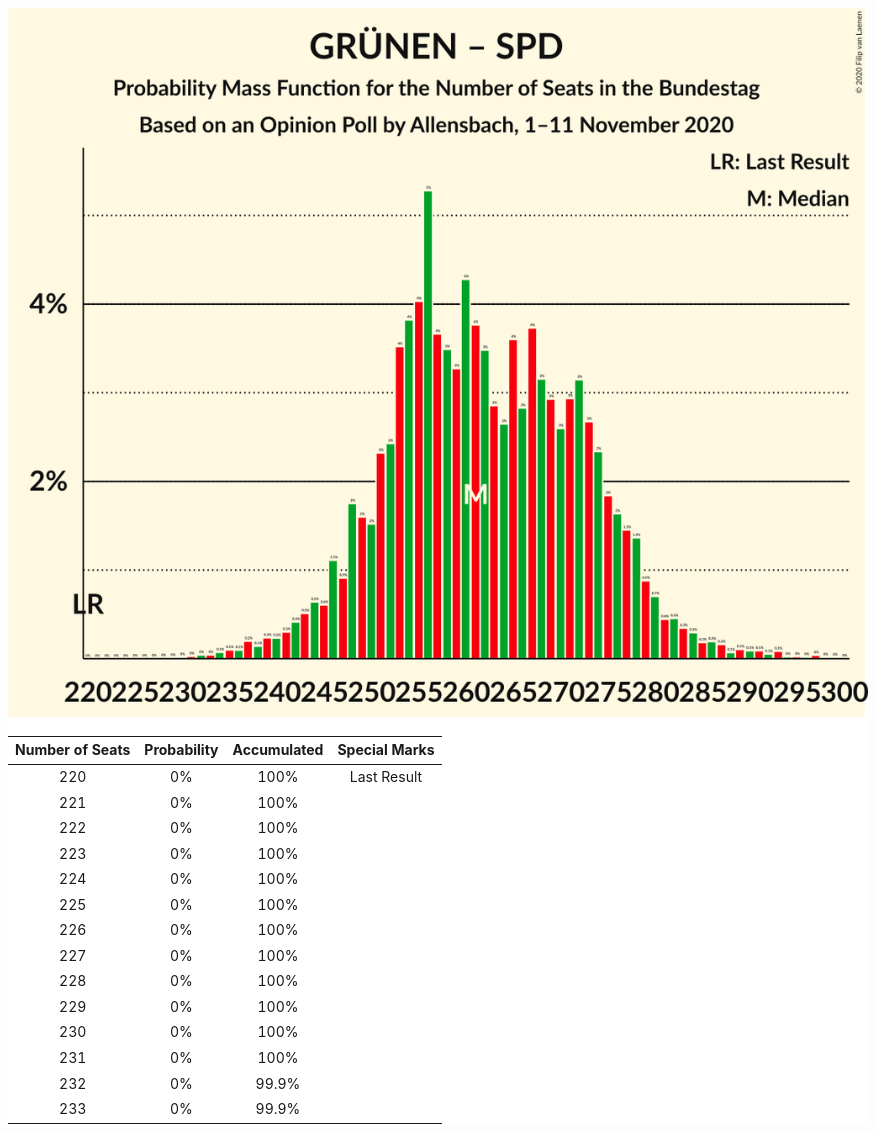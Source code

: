 ![Graph with seats probability mass function not yet produced](2020-11-11-Allensbach-coalitions-seats-pmf-grünen–spd.png "Seats Probability Mass Function")

| Number of Seats | Probability | Accumulated | Special Marks |
|:---------------:|:-----------:|:-----------:|:-------------:|
| 220 | 0% | 100% | Last Result |
| 221 | 0% | 100% |  |
| 222 | 0% | 100% |  |
| 223 | 0% | 100% |  |
| 224 | 0% | 100% |  |
| 225 | 0% | 100% |  |
| 226 | 0% | 100% |  |
| 227 | 0% | 100% |  |
| 228 | 0% | 100% |  |
| 229 | 0% | 100% |  |
| 230 | 0% | 100% |  |
| 231 | 0% | 100% |  |
| 232 | 0% | 99.9% |  |
| 233 | 0% | 99.9% |  |
